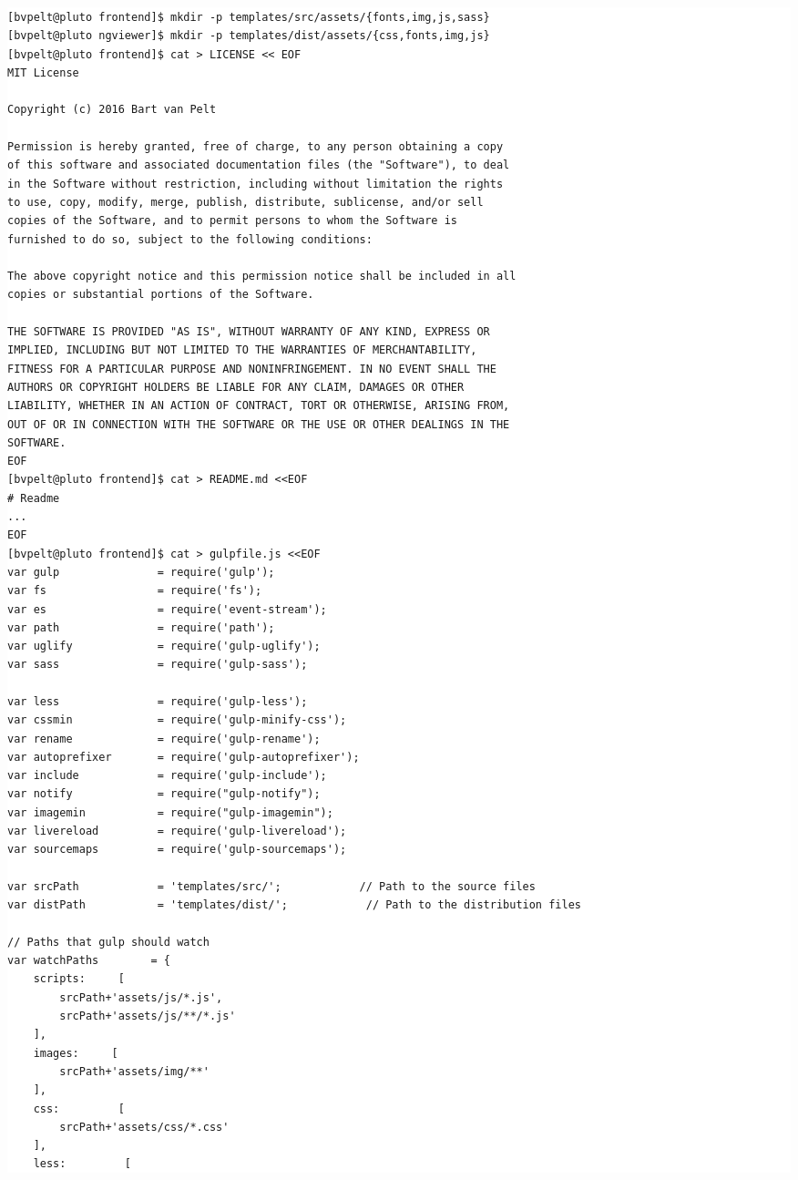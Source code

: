 ```
[bvpelt@pluto frontend]$ mkdir -p templates/src/assets/{fonts,img,js,sass}
[bvpelt@pluto ngviewer]$ mkdir -p templates/dist/assets/{css,fonts,img,js}
[bvpelt@pluto frontend]$ cat > LICENSE << EOF
MIT License

Copyright (c) 2016 Bart van Pelt

Permission is hereby granted, free of charge, to any person obtaining a copy
of this software and associated documentation files (the "Software"), to deal
in the Software without restriction, including without limitation the rights
to use, copy, modify, merge, publish, distribute, sublicense, and/or sell
copies of the Software, and to permit persons to whom the Software is
furnished to do so, subject to the following conditions:

The above copyright notice and this permission notice shall be included in all
copies or substantial portions of the Software.

THE SOFTWARE IS PROVIDED "AS IS", WITHOUT WARRANTY OF ANY KIND, EXPRESS OR
IMPLIED, INCLUDING BUT NOT LIMITED TO THE WARRANTIES OF MERCHANTABILITY,
FITNESS FOR A PARTICULAR PURPOSE AND NONINFRINGEMENT. IN NO EVENT SHALL THE
AUTHORS OR COPYRIGHT HOLDERS BE LIABLE FOR ANY CLAIM, DAMAGES OR OTHER
LIABILITY, WHETHER IN AN ACTION OF CONTRACT, TORT OR OTHERWISE, ARISING FROM,
OUT OF OR IN CONNECTION WITH THE SOFTWARE OR THE USE OR OTHER DEALINGS IN THE
SOFTWARE.
EOF
[bvpelt@pluto frontend]$ cat > README.md <<EOF
# Readme
...
EOF
[bvpelt@pluto frontend]$ cat > gulpfile.js <<EOF
var gulp               = require('gulp');             
var fs                 = require('fs');
var es                 = require('event-stream');
var path               = require('path');
var uglify             = require('gulp-uglify'); 
var sass               = require('gulp-sass');

var less               = require('gulp-less');
var cssmin             = require('gulp-minify-css');
var rename             = require('gulp-rename'); 
var autoprefixer       = require('gulp-autoprefixer');
var include            = require('gulp-include');
var notify             = require("gulp-notify");
var imagemin           = require("gulp-imagemin"); 
var livereload         = require('gulp-livereload');
var sourcemaps         = require('gulp-sourcemaps');

var srcPath            = 'templates/src/';            // Path to the source files
var distPath           = 'templates/dist/';            // Path to the distribution files

// Paths that gulp should watch
var watchPaths        = {
    scripts:     [
        srcPath+'assets/js/*.js',
        srcPath+'assets/js/**/*.js'
    ],
    images:     [
        srcPath+'assets/img/**'
    ],
    css:         [
        srcPath+'assets/css/*.css'
    ],
    less:         [
```